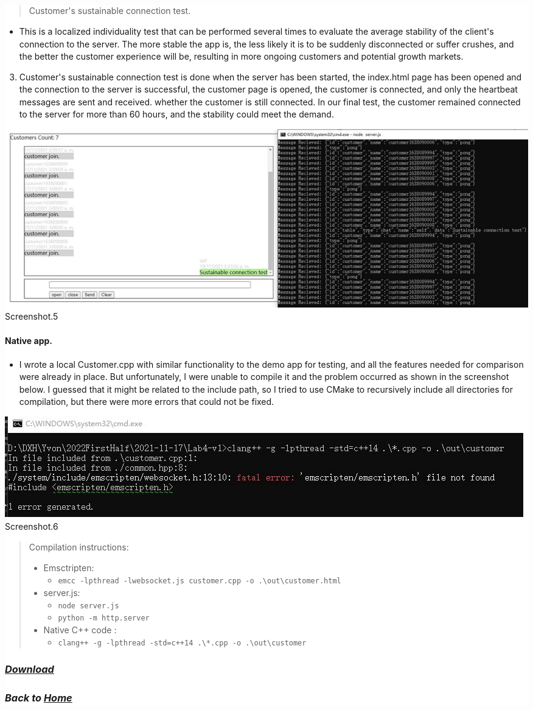 > Customer's sustainable connection test.
- This is a localized individuality test that can be performed several times to evaluate the average stability of the client's connection to the server. The more stable the app is, the less likely it is to be suddenly disconnected or suffer crushes, and the better the customer experience will be, resulting in more ongoing customers and potential growth markets.

3. Customer's sustainable connection test is done when the server has been started, the index.html page has been opened and the connection to the server is successful, the customer page is opened, the customer is connected, and only the heartbeat messages are sent and received. whether the customer is still connected. In our final test, the customer remained connected to the server for more than 60 hours, and the stability could meet the demand.

![Screenshot.5](Pic/lab4-5.jpg "Screenshot.5")
Screenshot.5

#### Native app.
- I wrote a local Customer.cpp with similar functionality to the demo app for testing, and all the features needed for comparison were already in place. But unfortunately, I were unable to compile it and the problem occurred as shown in the screenshot below. I guessed that it might be related to the include path, so I tried to use CMake to recursively include all directories for compilation, but there were more errors that could not be fixed.

![Screenshot.6](Pic/lab4-6.jpg "Screenshot.6")
Screenshot.6

> Compilation instructions:
> - Emsctripten:
>   - `emcc -lpthread -lwebsocket.js customer.cpp -o .\out\customer.html`
> - server.js:
>   - `node server.js`
>   - `python -m http.server`
> - Native C++ code :
>   - `clang++ -g -lpthread -std=c++14 .\*.cpp -o .\out\customer`

### ***[Download](https://github.com/Yvonhu/repo/tree/main/Lab4)***

### ***Back to [Home](https://xinghuadong.github.io/blog.github.io/)***